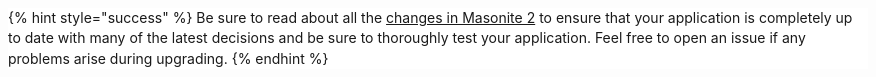 {% hint style="success" %}
Be sure to read about all the [changes in Masonite 2](../whats-new/masonite-2.0.md) to ensure that your application is completely up to date with many of the latest decisions and be sure to thoroughly test your application. Feel free to open an issue if any problems arise during upgrading.
{% endhint %}



